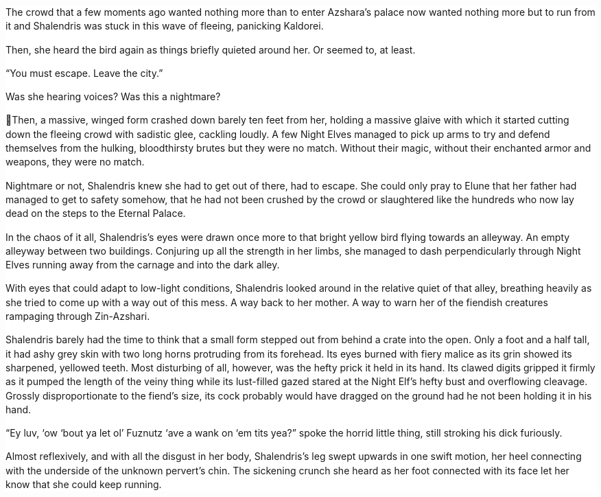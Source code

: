 
The  crowd  that  a  few  moments  ago  wanted  nothing  more  than  to  enter 
Azshara’s palace now wanted nothing more but to run from it and Shalendris 
was stuck in this wave of fleeing, panicking Kaldorei.  
 

Then, she heard the bird again as things briefly quieted around her. Or seemed 
to, at least.  
 

“You must escape. Leave the city.”  
 

Was she hearing voices? Was this a nightmare?  
 

Then, a massive, winged form crashed down barely ten feet from her, holding a 
massive glaive with which it started cutting down the fleeing crowd with sadistic 
glee,  cackling  loudly.  A  few  Night  Elves  managed  to  pick  up  arms  to  try  and 
defend themselves from the hulking, bloodthirsty brutes but they were no match. 
Without their magic, without their enchanted armor and weapons, they were no 
match.  
 

Nightmare or not, Shalendris knew she had to get out of there, had to escape. 
She  could  only  pray  to  Elune  that  her  father  had  managed  to  get  to  safety 
somehow, that he had not been crushed by the crowd or slaughtered like the 
hundreds who now lay dead on the steps to the Eternal Palace. 
 

In  the  chaos  of  it  all,  Shalendris’s  eyes  were  drawn  once  more  to  that  bright 
yellow  bird  flying  towards  an  alleyway.  An  empty  alleyway  between  two 
buildings.  Conjuring  up  all  the  strength  in  her  limbs,  she  managed  to  dash 
perpendicularly through Night Elves running away from the carnage and into the 
dark alley. 
 

With eyes that could adapt to low-light conditions, Shalendris looked around in 
the relative quiet of that alley, breathing heavily as she tried to come up with a 
way out of this mess. A way back to her mother. A way to warn her of the fiendish 
creatures rampaging through Zin-Azshari. 
 

Shalendris  barely  had  the  time  to  think  that  a  small  form  stepped  out  from 
behind a crate into the open. Only a foot and a half tall, it had ashy grey skin with 
two long horns protruding from its forehead. Its eyes burned with fiery malice 
as its grin showed its sharpened, yellowed teeth. Most disturbing of all, however, 
was  the  hefty  prick  it  held  in  its  hand.  Its  clawed  digits  gripped  it  firmly  as  it 
pumped  the  length  of  the  veiny  thing  while  its  lust-filled  gazed  stared  at  the 
Night Elf’s hefty bust and overflowing cleavage. Grossly disproportionate to the 
fiend’s  size, its cock  probably would have  dragged  on  the ground had  he not 
been holding it in his hand.  
 

“Ey luv, ‘ow ‘bout ya let ol’ Fuznutz ‘ave a wank on ‘em tits yea?” spoke the horrid 
little thing, still stroking his dick furiously. 
 

Almost reflexively, and with all the disgust in her body, Shalendris’s leg swept 
upwards  in  one  swift  motion,  her  heel  connecting  with  the  underside  of  the 
unknown pervert’s chin. The sickening crunch she heard as her foot connected 
with its face let her know that she could keep running. 

